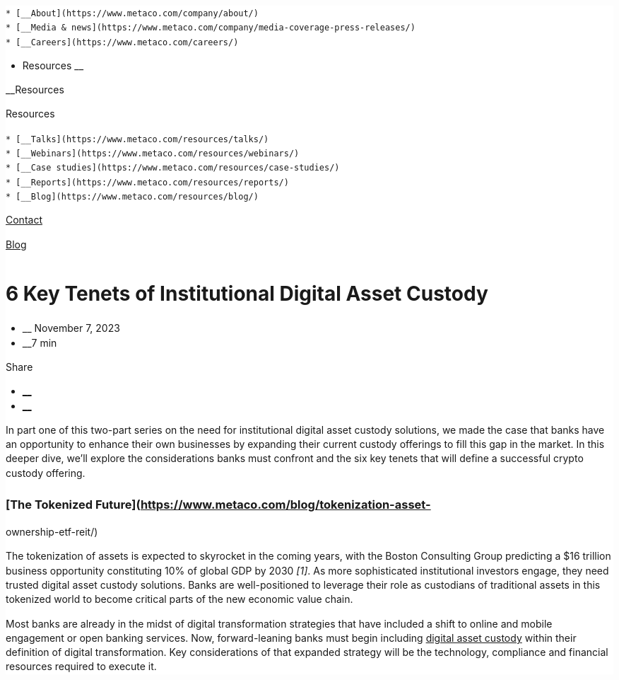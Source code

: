     * [__About](https://www.metaco.com/company/about/)
    * [__Media & news](https://www.metaco.com/company/media-coverage-press-releases/)
    * [__Careers](https://www.metaco.com/careers/)

  * Resources __

__Resources

Resources

    * [__Talks](https://www.metaco.com/resources/talks/)
    * [__Webinars](https://www.metaco.com/resources/webinars/)
    * [__Case studies](https://www.metaco.com/resources/case-studies/)
    * [__Reports](https://www.metaco.com/resources/reports/)
    * [__Blog](https://www.metaco.com/resources/blog/)

[Contact](https://www.metaco.com/contact/ "Contact")

[Blog](https://www.metaco.com/category/blog/)

# 6 Key Tenets of Institutional Digital Asset Custody

  *  __ November 7, 2023
  *  __7 min

Share

  * [ __](https://www.linkedin.com/sharing/share-offsite/?url=https%3A%2F%2Fwww.metaco.com%2Fblog%2F6-key-tenets-of-institutional-digital-asset-custody%2F)
  * [__](https://twitter.com/intent/tweet?text=Metaco+https%3A%2F%2Fwww.metaco.com%2Fblog%2F6-key-tenets-of-institutional-digital-asset-custody%2F+via+%40metaco_sa)

In part one of this two-part series on the need for institutional digital
asset custody solutions, we made the case that banks have an opportunity to
enhance their own businesses by expanding their current custody offerings to
fill this gap in the market. In this deeper dive, we’ll explore the
considerations banks must confront and the six key tenets that will define a
successful crypto custody offering.

### [The Tokenized Future](https://www.metaco.com/blog/tokenization-asset-
ownership-etf-reit/)

The tokenization of assets is expected to skyrocket in the coming years, with
the Boston Consulting Group predicting a $16 trillion business opportunity
constituting 10% of global GDP by 2030 _[1]_. As more sophisticated
institutional investors engage, they need trusted digital asset custody
solutions. Banks are well-positioned to leverage their role as custodians of
traditional assets in this tokenized world to become critical parts of the new
economic value chain.

Most banks are already in the midst of digital transformation strategies that
have included a shift to online and mobile engagement or open banking
services. Now, forward-leaning banks must begin including [digital asset
custody](https://www.metaco.com/whitepaper/primer-da-custody/) within their
definition of digital transformation. Key considerations of that expanded
strategy will be the technology, compliance and financial resources required
to execute it.
